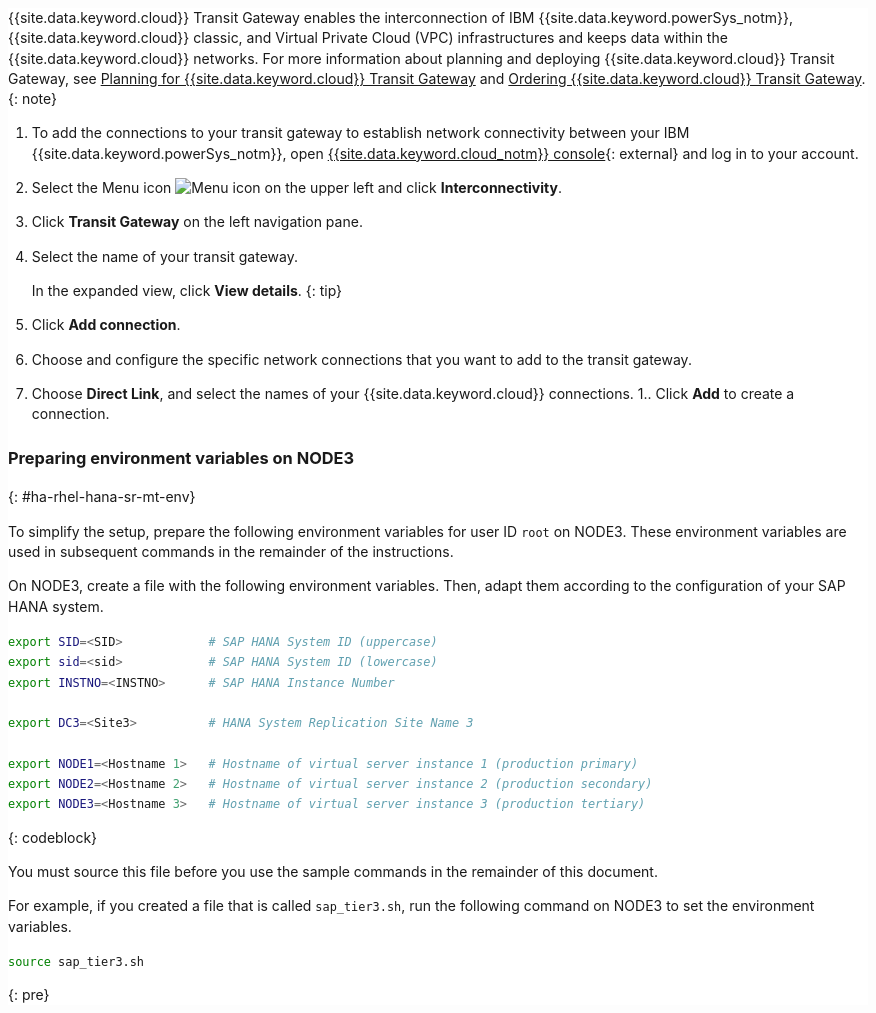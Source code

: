    {{site.data.keyword.cloud}} Transit Gateway enables the interconnection of IBM {{site.data.keyword.powerSys_notm}}, {{site.data.keyword.cloud}} classic, and Virtual Private Cloud (VPC) infrastructures and keeps data within the {{site.data.keyword.cloud}} networks. For more information about planning and deploying {{site.data.keyword.cloud}} Transit Gateway, see [Planning for {{site.data.keyword.cloud}} Transit Gateway](/docs/transit-gateway?topic=transit-gateway-helpful-tips) and [Ordering {{site.data.keyword.cloud}} Transit Gateway](/docs/transit-gateway?topic=transit-gateway-ordering-transit-gateway).
   {: note}

1. To add the connections to your transit gateway to establish network connectivity between your IBM {{site.data.keyword.powerSys_notm}}, open [{{site.data.keyword.cloud_notm}} console](/login){: external} and log in to your account.
1. Select the Menu icon ![Menu icon](../../icons/icon_hamburger.svg) on the upper left and click **Interconnectivity**.
1. Click **Transit Gateway** on the left navigation pane.
1. Select the name of your transit gateway.

   In the expanded view, click **View details**.
   {: tip}

1. Click **Add connection**.
1. Choose and configure the specific network connections that you want to add to the transit gateway.
1. Choose **Direct Link**, and select the names of your {{site.data.keyword.cloud}} connections.
1.. Click **Add** to create a connection.

### Preparing environment variables on NODE3
{: #ha-rhel-hana-sr-mt-env}

To simplify the setup, prepare the following environment variables for user ID `root` on NODE3.
These environment variables are used in subsequent commands in the remainder of the instructions.

On NODE3, create a file with the following environment variables.
Then, adapt them according to the configuration of your SAP HANA system.

```sh
export SID=<SID>            # SAP HANA System ID (uppercase)
export sid=<sid>            # SAP HANA System ID (lowercase)
export INSTNO=<INSTNO>      # SAP HANA Instance Number

export DC3=<Site3>          # HANA System Replication Site Name 3

export NODE1=<Hostname 1>   # Hostname of virtual server instance 1 (production primary)
export NODE2=<Hostname 2>   # Hostname of virtual server instance 2 (production secondary)
export NODE3=<Hostname 3>   # Hostname of virtual server instance 3 (production tertiary)
```
{: codeblock}

You must source this file before you use the sample commands in the remainder of this document.

For example, if you created a file that is called `sap_tier3.sh`, run the following command on NODE3 to set the environment variables.

```sh
source sap_tier3.sh
```
{: pre}

